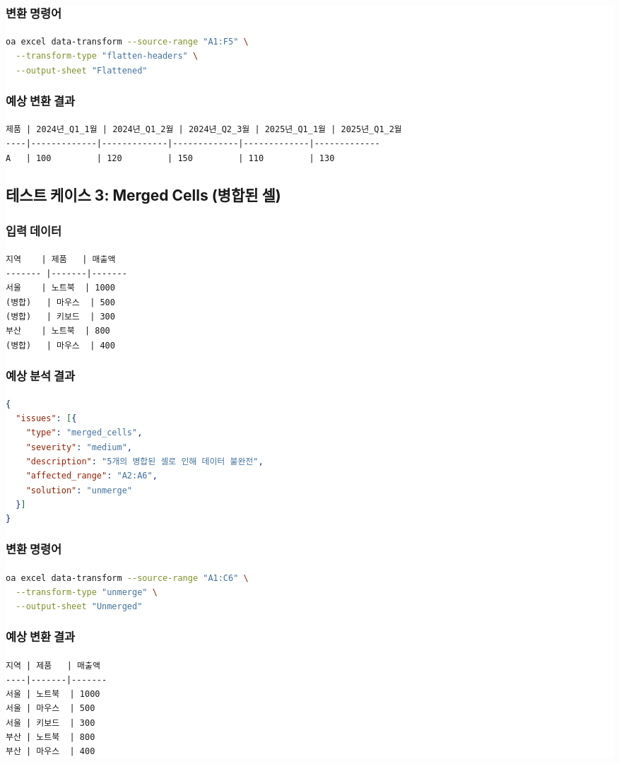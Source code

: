 ### 변환 명령어
```bash
oa excel data-transform --source-range "A1:F5" \
  --transform-type "flatten-headers" \
  --output-sheet "Flattened"
```

### 예상 변환 결과
```
제품 | 2024년_Q1_1월 | 2024년_Q1_2월 | 2024년_Q2_3월 | 2025년_Q1_1월 | 2025년_Q1_2월
----|-------------|-------------|-------------|-------------|-------------
A   | 100         | 120         | 150         | 110         | 130
```

## 테스트 케이스 3: Merged Cells (병합된 셀)

### 입력 데이터
```
지역    | 제품   | 매출액
------- |-------|-------
서울    | 노트북  | 1000
(병합)   | 마우스  | 500
(병합)   | 키보드  | 300
부산    | 노트북  | 800
(병합)   | 마우스  | 400
```

### 예상 분석 결과
```json
{
  "issues": [{
    "type": "merged_cells",
    "severity": "medium",
    "description": "5개의 병합된 셀로 인해 데이터 불완전",
    "affected_range": "A2:A6",
    "solution": "unmerge"
  }]
}
```

### 변환 명령어
```bash
oa excel data-transform --source-range "A1:C6" \
  --transform-type "unmerge" \
  --output-sheet "Unmerged"
```

### 예상 변환 결과
```
지역 | 제품   | 매출액
----|-------|-------
서울 | 노트북  | 1000
서울 | 마우스  | 500
서울 | 키보드  | 300
부산 | 노트북  | 800
부산 | 마우스  | 400
```
